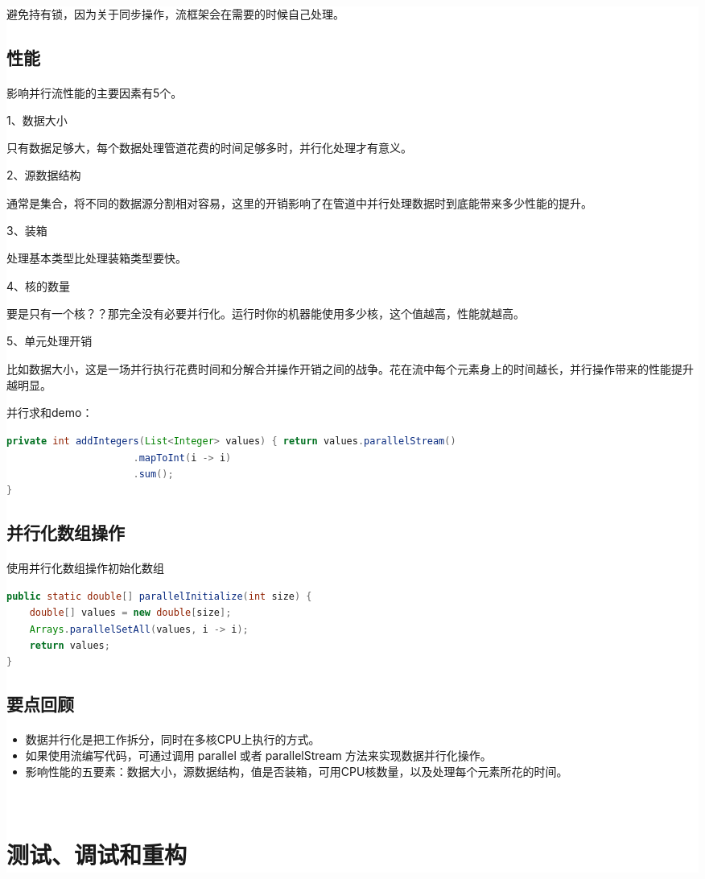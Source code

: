 避免持有锁，因为关于同步操作，流框架会在需要的时候自己处理。

## 性能

影响并行流性能的主要因素有5个。

1、数据大小

只有数据足够大，每个数据处理管道花费的时间足够多时，并行化处理才有意义。

2、源数据结构

通常是集合，将不同的数据源分割相对容易，这里的开销影响了在管道中并行处理数据时到底能带来多少性能的提升。

3、装箱

处理基本类型比处理装箱类型要快。

4、核的数量

要是只有一个核？？那完全没有必要并行化。运行时你的机器能使用多少核，这个值越高，性能就越高。

5、单元处理开销

比如数据大小，这是一场并行执行花费时间和分解合并操作开销之间的战争。花在流中每个元素身上的时间越长，并行操作带来的性能提升越明显。

并行求和demo：

```java
private int addIntegers(List<Integer> values) { return values.parallelStream()
                      .mapToInt(i -> i)
                      .sum();
}
```

## 并行化数组操作

使用并行化数组操作初始化数组

```java
public static double[] parallelInitialize(int size) { 
	double[] values = new double[size]; 
	Arrays.parallelSetAll(values, i -> i);
	return values;
}
```

## 要点回顾

- 数据并行化是把工作拆分，同时在多核CPU上执行的方式。
- 如果使用流编写代码，可通过调用 parallel 或者 parallelStream 方法来实现数据并行化操作。
- 影响性能的五要素：数据大小，源数据结构，值是否装箱，可用CPU核数量，以及处理每个元素所花的时间。

<br/>

# 测试、调试和重构
